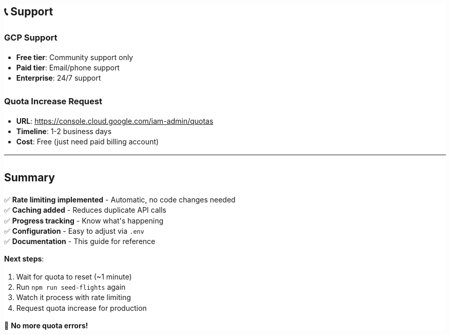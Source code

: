 ## 📞 Support

### GCP Support
- **Free tier**: Community support only
- **Paid tier**: Email/phone support
- **Enterprise**: 24/7 support

### Quota Increase Request
- **URL**: https://console.cloud.google.com/iam-admin/quotas
- **Timeline**: 1-2 business days
- **Cost**: Free (just need paid billing account)

---

## Summary

✅ **Rate limiting implemented** - Automatic, no code changes needed  
✅ **Caching added** - Reduces duplicate API calls  
✅ **Progress tracking** - Know what's happening  
✅ **Configuration** - Easy to adjust via `.env`  
✅ **Documentation** - This guide for reference  

**Next steps**:
1. Wait for quota to reset (~1 minute)
2. Run `npm run seed-flights` again
3. Watch it process with rate limiting
4. Request quota increase for production

🎉 **No more quota errors!**
